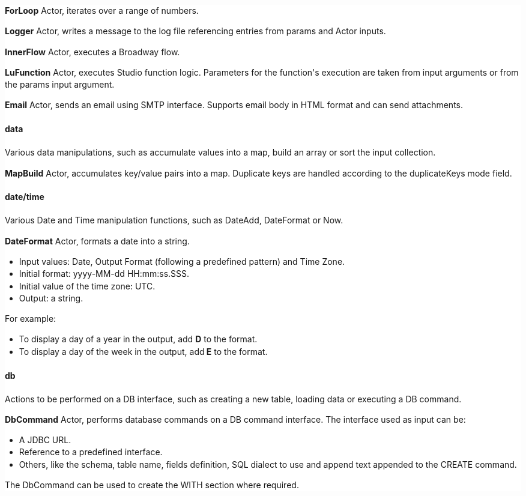 <p><strong>ForLoop</strong> Actor, iterates over a range of numbers.</p>
<p><strong>Logger</strong> Actor, writes a message to the log file referencing entries from params and Actor inputs.</p>
<p><strong>InnerFlow</strong> Actor, executes a Broadway flow.</p>
<p><strong>LuFunction</strong> Actor, executes Studio function logic. Parameters for the function's execution are taken from input arguments or from the params input argument.</p>
<p><strong>Email</strong> Actor, sends an email using SMTP interface. Supports email body in HTML format and can send attachments.</p>
</td>
</tr>
<tr style="height: 82px;">
<td style="vertical-align: top; height: 82px; width: 146.925px;">
<h4><strong>data</strong></h4>
</td>
<td style="vertical-align: top; height: 82px; width: 292.913px;">
<p>Various data manipulations, such as accumulate values into a map, build an array or sort the input collection.</p>
</td>
<td style="vertical-align: top; height: 82px; width: 439.763px;">
<p><strong>MapBuild</strong> Actor, accumulates key/value pairs into a map. Duplicate keys are handled according to the duplicateKeys mode field.</p>
</td>
</tr>
<tr style="height: 270px;">
<td style="vertical-align: top; height: 270px; width: 146.925px;">
<h4><a id="user-content-datetime" class="anchor" href="04_built_in_actor_types.md#datetime" aria-hidden="true"></a><strong>date/time</strong></h4>
</td>
<td style="vertical-align: top; height: 270px; width: 292.913px;">
<p>Various Date and Time manipulation functions, such as DateAdd, DateFormat or Now.</p>
</td>
<td style="height: 270px; width: 439.763px;">
<p><strong>DateFormat</strong> Actor, formats a date into a string.</p>
<ul>
<li>Input values: Date, Output Format (following a predefined pattern) and Time Zone.</li>
<li>Initial format: yyyy-MM-dd HH:mm:ss.SSS.</li>
<li>Initial value of the time zone: UTC.</li>
<li>Output: a string.</li>
</ul>
<p>For example:</p>
<ul>
<li>To display a day of a year in the output, add <strong>D</strong> to the format.</li>
<li>To display a day of the week in the output, add<strong> E</strong> to the format.</li>
</ul>
</td>
</tr>
<tr style="height: 411px;">
<td style="vertical-align: top; height: 411px; width: 146.925px;">
<h4><a id="user-content-db" class="anchor" href="04_built_in_actor_types.md#db" aria-hidden="true"></a><strong>db</strong></h4>
</td>
<td style="vertical-align: top; height: 411px; width: 292.913px;">Actions to be performed on a DB interface, such as creating a new table, loading data or executing a DB command.</td>
<td style="width: 439.763px; vertical-align: top; height: 411px;">
<p><strong>DbCommand</strong> Actor, performs database commands on a DB command interface. The interface used as input can be:</p>
<ul>
<li>A JDBC URL.</li>
<li>Reference to a predefined interface.</li>
<li>Others, like the schema, table name, fields definition, SQL dialect to use and append text appended to the CREATE command.</li>
</ul>
<p>The DbCommand can be used to create the WITH section where required.</p>